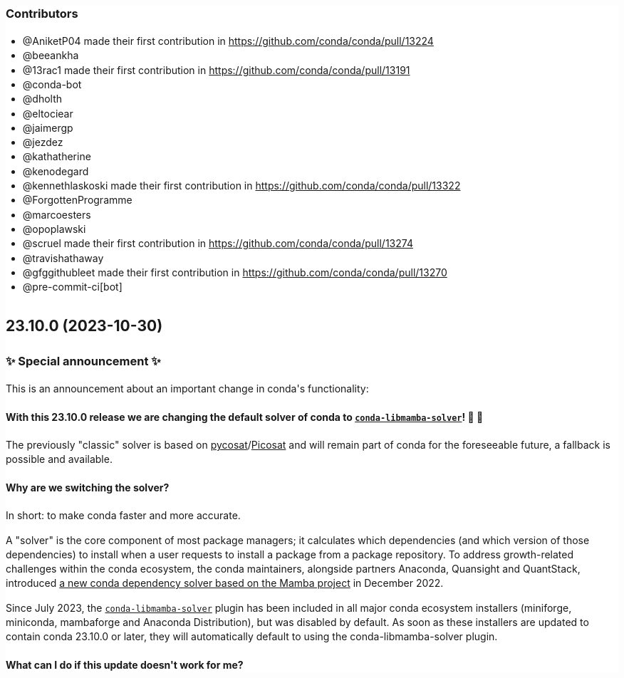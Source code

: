 ### Contributors

* @AniketP04 made their first contribution in https://github.com/conda/conda/pull/13224
* @beeankha
* @13rac1 made their first contribution in https://github.com/conda/conda/pull/13191
* @conda-bot
* @dholth
* @eltociear
* @jaimergp
* @jezdez
* @kathatherine
* @kenodegard
* @kennethlaskoski made their first contribution in https://github.com/conda/conda/pull/13322
* @ForgottenProgramme
* @marcoesters
* @opoplawski
* @scruel made their first contribution in https://github.com/conda/conda/pull/13274
* @travishathaway
* @gfggithubleet made their first contribution in https://github.com/conda/conda/pull/13270
* @pre-commit-ci[bot]



## 23.10.0 (2023-10-30)

### ✨ Special announcement ✨

This is an announcement about an important change in conda's functionality:

#### **With this 23.10.0 release we are changing the default solver of conda to [`conda-libmamba-solver`](https://conda.github.io/conda-libmamba-solver/)!** 🥳 🚀

The previously "classic" solver is based on [pycosat](https://github.com/conda/pycosat)/[Picosat](http://fmv.jku.at/picosat/) and will remain part of conda for the foreseeable future, a fallback is possible and available.

#### Why are we switching the solver?

In short: to make conda faster and more accurate.

A "solver" is the core component of most package managers; it calculates which dependencies (and which version of those dependencies) to install when a user requests to install a package from a package repository. To address growth-related challenges within the conda ecosystem, the conda maintainers, alongside partners Anaconda, Quansight and QuantStack, introduced [a new conda dependency solver based on the Mamba project](https://mamba.readthedocs.io) in December 2022.

Since July 2023, the [`conda-libmamba-solver`](https://github.com/conda/conda-libmamba-solver) plugin has been included in all major conda ecosystem installers (miniforge, miniconda, mambaforge and Anaconda Distribution), but was disabled by default. As soon as these installers are updated to contain conda 23.10.0 or later, they will automatically default to using the conda-libmamba-solver plugin.

#### What can I do if this update doesn't work for me?


[//]: # (current developments)